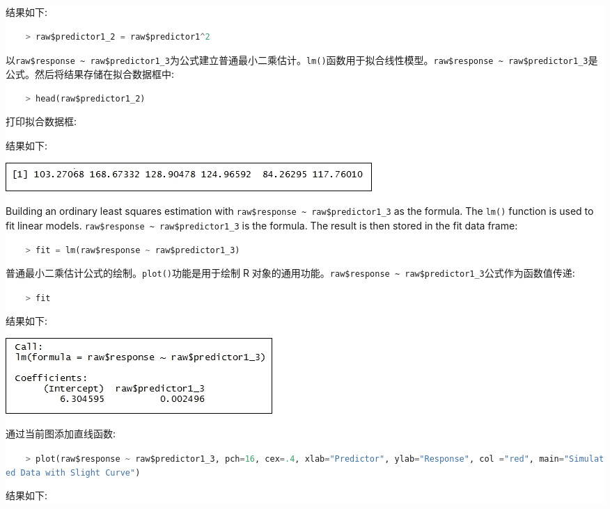 结果如下:

```py
    > raw$predictor1_2 = raw$predictor1^2

```

以`raw$response ~ raw$predictor1_3`为公式建立普通最小二乘估计。`lm()`函数用于拟合线性模型。`raw$response ~ raw$predictor1_3`是公式。然后将结果存储在拟合数据框中:

```py
    > head(raw$predictor1_2)

```

打印拟合数据框:

结果如下:

![Step 2 - creating the model](img/image_05_011.jpg)

Building an ordinary least squares estimation with `raw$response ~ raw$predictor1_3` as the formula. The `lm()` function is used to fit linear models. `raw$response ~ raw$predictor1_3` is the formula. The result is then stored in the fit data frame:

```py
    > fit = lm(raw$response ~ raw$predictor1_3)

```

普通最小二乘估计公式的绘制。`plot()`功能是用于绘制 R 对象的通用功能。`raw$response ~ raw$predictor1_3`公式作为函数值传递:

```py
    > fit

```

结果如下:

![Step 2 - creating the model](img/image_05_012.jpg)

通过当前图添加直线函数:

```py
    > plot(raw$response ~ raw$predictor1_3, pch=16, cex=.4, xlab="Predictor", ylab="Response", col ="red", main="Simulated Data with Slight Curve")

```

结果如下:
